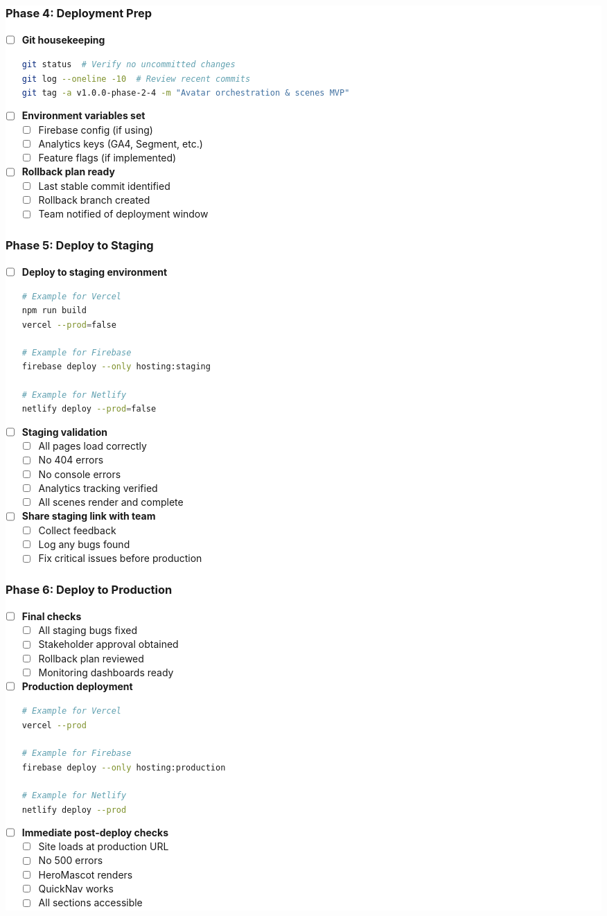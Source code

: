 ### Phase 4: Deployment Prep
- [ ] **Git housekeeping**
  ```bash
  git status  # Verify no uncommitted changes
  git log --oneline -10  # Review recent commits
  git tag -a v1.0.0-phase-2-4 -m "Avatar orchestration & scenes MVP"
  ```
- [ ] **Environment variables set**
  - [ ] Firebase config (if using)
  - [ ] Analytics keys (GA4, Segment, etc.)
  - [ ] Feature flags (if implemented)
- [ ] **Rollback plan ready**
  - [ ] Last stable commit identified
  - [ ] Rollback branch created
  - [ ] Team notified of deployment window

### Phase 5: Deploy to Staging
- [ ] **Deploy to staging environment**
  ```bash
  # Example for Vercel
  npm run build
  vercel --prod=false

  # Example for Firebase
  firebase deploy --only hosting:staging

  # Example for Netlify
  netlify deploy --prod=false
  ```
- [ ] **Staging validation**
  - [ ] All pages load correctly
  - [ ] No 404 errors
  - [ ] No console errors
  - [ ] Analytics tracking verified
  - [ ] All scenes render and complete
- [ ] **Share staging link with team**
  - [ ] Collect feedback
  - [ ] Log any bugs found
  - [ ] Fix critical issues before production

### Phase 6: Deploy to Production
- [ ] **Final checks**
  - [ ] All staging bugs fixed
  - [ ] Stakeholder approval obtained
  - [ ] Rollback plan reviewed
  - [ ] Monitoring dashboards ready
- [ ] **Production deployment**
  ```bash
  # Example for Vercel
  vercel --prod

  # Example for Firebase
  firebase deploy --only hosting:production

  # Example for Netlify
  netlify deploy --prod
  ```
- [ ] **Immediate post-deploy checks**
  - [ ] Site loads at production URL
  - [ ] No 500 errors
  - [ ] HeroMascot renders
  - [ ] QuickNav works
  - [ ] All sections accessible
